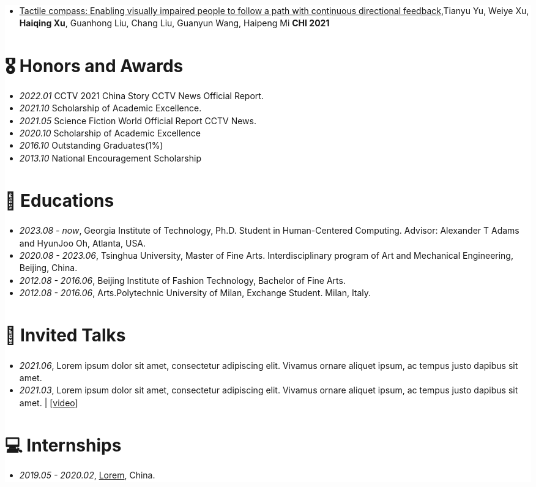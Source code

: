 - [Tactile compass: Enabling visually impaired people to follow a path with continuous directional feedback](https://dl.acm.org/doi/abs/10.1145/3411764.3445644),Tianyu Yu, Weiye Xu, **Haiqing Xu**, Guanhong Liu, Chang Liu, Guanyun Wang, Haipeng Mi **CHI 2021**




# 🎖 Honors and Awards
- *2022.01* CCTV 2021 China Story CCTV News Official Report. 
- *2021.10* Scholarship of Academic Excellence.
- *2021.05* Science Fiction World Official Report CCTV News.
- *2020.10* Scholarship of Academic Excellence
- *2016.10* Outstanding Graduates(1%)
- *2013.10* National Encouragement Scholarship

# 📖 Educations
- *2023.08 - now*, Georgia Institute of Technology, Ph.D. Student in Human-Centered Computing. Advisor: Alexander T Adams and HyunJoo Oh, Atlanta, USA. 
- *2020.08 - 2023.06*, Tsinghua University, Master of Fine Arts. Interdisciplinary program of Art and Mechanical Engineering, Beijing, China.
- *2012.08 - 2016.06*, Beijing Institute of Fashion Technology, Bachelor of Fine Arts.
- *2012.08 - 2016.06*, Arts.Polytechnic University of Milan, Exchange Student. Milan, Italy.

# 💬 Invited Talks
- *2021.06*, Lorem ipsum dolor sit amet, consectetur adipiscing elit. Vivamus ornare aliquet ipsum, ac tempus justo dapibus sit amet. 
- *2021.03*, Lorem ipsum dolor sit amet, consectetur adipiscing elit. Vivamus ornare aliquet ipsum, ac tempus justo dapibus sit amet.  \| [\[video\]](https://github.com/)

# 💻 Internships
- *2019.05 - 2020.02*, [Lorem](https://github.com/), China.
